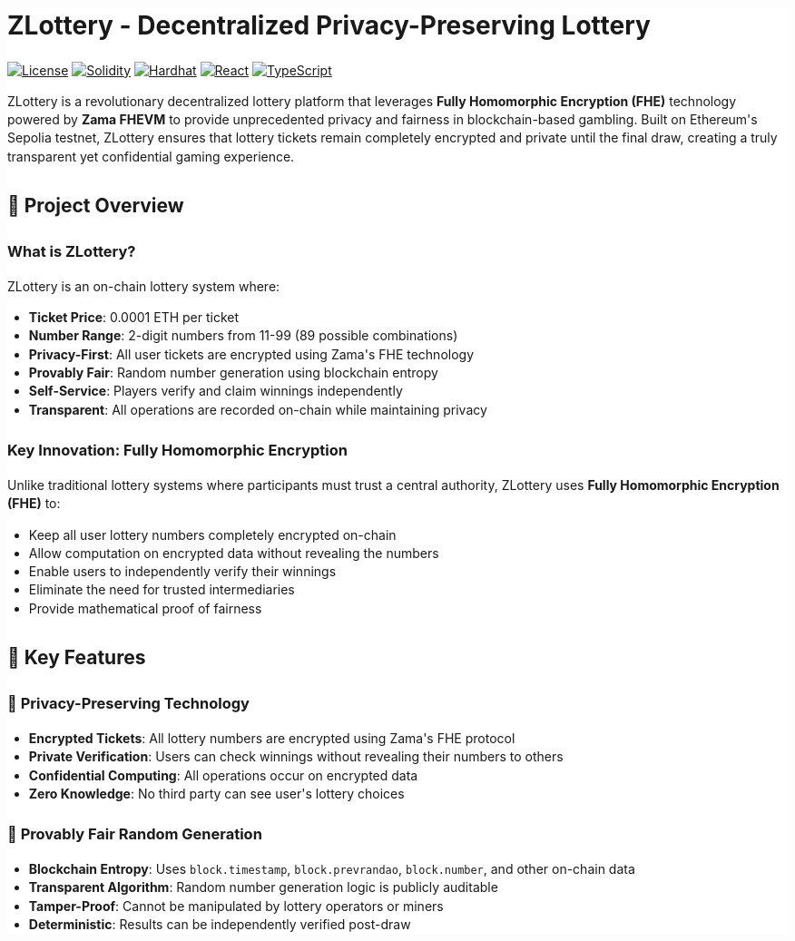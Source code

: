 # ZLottery - Decentralized Privacy-Preserving Lottery

[![License](https://img.shields.io/badge/License-MIT-blue.svg)](LICENSE)
[![Solidity](https://img.shields.io/badge/Solidity-0.8.24-blue.svg)](https://soliditylang.org/)
[![Hardhat](https://img.shields.io/badge/Hardhat-2.26.0-yellow.svg)](https://hardhat.org/)
[![React](https://img.shields.io/badge/React-19.1.1-61DAFB.svg)](https://reactjs.org/)
[![TypeScript](https://img.shields.io/badge/TypeScript-5.8.3-3178C6.svg)](https://www.typescriptlang.org/)

ZLottery is a revolutionary decentralized lottery platform that leverages **Fully Homomorphic Encryption (FHE)** technology powered by **Zama FHEVM** to provide unprecedented privacy and fairness in blockchain-based gambling. Built on Ethereum's Sepolia testnet, ZLottery ensures that lottery tickets remain completely encrypted and private until the final draw, creating a truly transparent yet confidential gaming experience.

## 🎯 Project Overview

### What is ZLottery?

ZLottery is an on-chain lottery system where:
- **Ticket Price**: 0.0001 ETH per ticket
- **Number Range**: 2-digit numbers from 11-99 (89 possible combinations)
- **Privacy-First**: All user tickets are encrypted using Zama's FHE technology
- **Provably Fair**: Random number generation using blockchain entropy
- **Self-Service**: Players verify and claim winnings independently
- **Transparent**: All operations are recorded on-chain while maintaining privacy

### Key Innovation: Fully Homomorphic Encryption

Unlike traditional lottery systems where participants must trust a central authority, ZLottery uses **Fully Homomorphic Encryption (FHE)** to:
- Keep all user lottery numbers completely encrypted on-chain
- Allow computation on encrypted data without revealing the numbers
- Enable users to independently verify their winnings
- Eliminate the need for trusted intermediaries
- Provide mathematical proof of fairness

## 🚀 Key Features

### 🔐 **Privacy-Preserving Technology**
- **Encrypted Tickets**: All lottery numbers are encrypted using Zama's FHE protocol
- **Private Verification**: Users can check winnings without revealing their numbers to others
- **Confidential Computing**: All operations occur on encrypted data
- **Zero Knowledge**: No third party can see user's lottery choices

### 🎲 **Provably Fair Random Generation**
- **Blockchain Entropy**: Uses `block.timestamp`, `block.prevrandao`, `block.number`, and other on-chain data
- **Transparent Algorithm**: Random number generation logic is publicly auditable
- **Tamper-Proof**: Cannot be manipulated by lottery operators or miners
- **Deterministic**: Results can be independently verified post-draw

